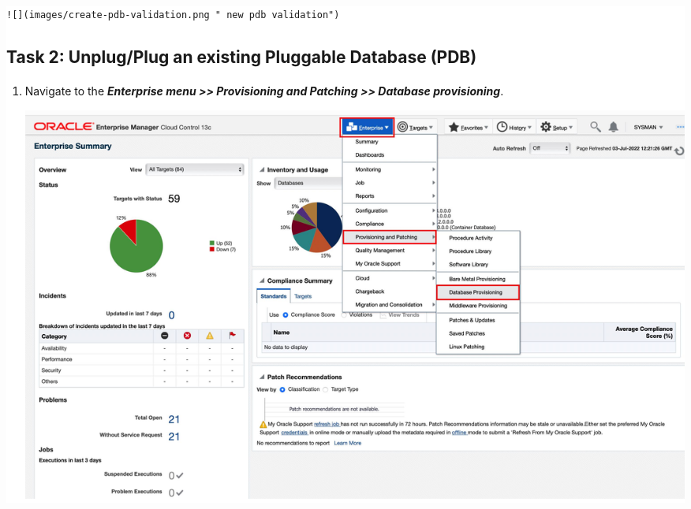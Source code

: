     ![](images/create-pdb-validation.png " new pdb validation")

## Task 2: Unplug/Plug an existing Pluggable Database (PDB)

1. Navigate to the ***Enterprise menu >> Provisioning and Patching >> Database provisioning***.

    ![db-provisioning-main-page](images/db-provisioning-flow-main.png "db-provisioning-main-page ")
